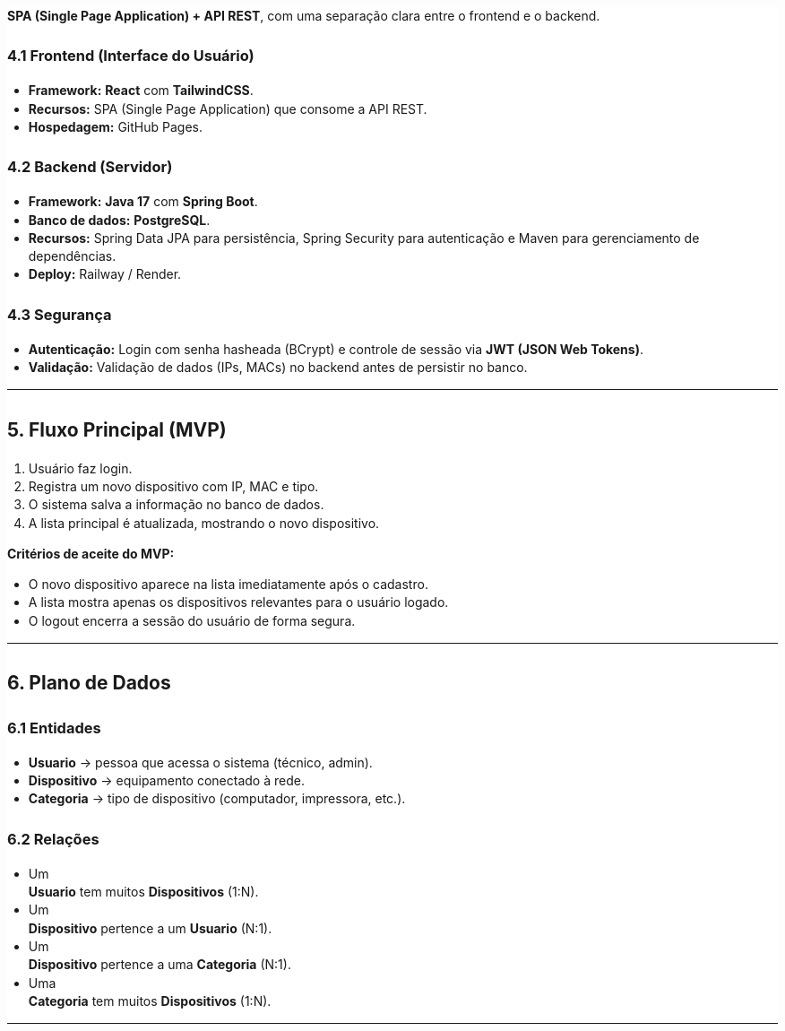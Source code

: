 **SPA (Single Page Application) \+ API REST**, com uma separação clara entre o frontend e o backend.

### **4.1 Frontend (Interface do Usuário)**

* **Framework:** **React** com **TailwindCSS**.  
* **Recursos:** SPA (Single Page Application) que consome a API REST.  
* **Hospedagem:** GitHub Pages.

### **4.2 Backend (Servidor)**

* **Framework:** **Java 17** com **Spring Boot**.  
* **Banco de dados:** **PostgreSQL**.  
* **Recursos:** Spring Data JPA para persistência, Spring Security para autenticação e Maven para gerenciamento de dependências.  
* **Deploy:** Railway / Render.

### **4.3 Segurança**

* **Autenticação:** Login com senha hasheada (BCrypt) e controle de sessão via **JWT (JSON Web Tokens)**.  
* **Validação:** Validação de dados (IPs, MACs) no backend antes de persistir no banco.

---

## **5\. Fluxo Principal (MVP)**

1. Usuário faz login.  
2. Registra um novo dispositivo com IP, MAC e tipo.  
3. O sistema salva a informação no banco de dados.  
4. A lista principal é atualizada, mostrando o novo dispositivo.

**Critérios de aceite do MVP:**

* O novo dispositivo aparece na lista imediatamente após o cadastro.  
* A lista mostra apenas os dispositivos relevantes para o usuário logado.  
* O logout encerra a sessão do usuário de forma segura.

---

## **6\. Plano de Dados**

### **6.1 Entidades**

* **Usuario** → pessoa que acessa o sistema (técnico, admin).  
* **Dispositivo** → equipamento conectado à rede.  
* **Categoria** → tipo de dispositivo (computador, impressora, etc.).

### **6.2 Relações**

* Um  
   **Usuario** tem muitos **Dispositivos** (1:N).  
* Um  
   **Dispositivo** pertence a um **Usuario** (N:1).  
* Um  
   **Dispositivo** pertence a uma **Categoria** (N:1).  
* Uma  
   **Categoria** tem muitos **Dispositivos** (1:N).

---